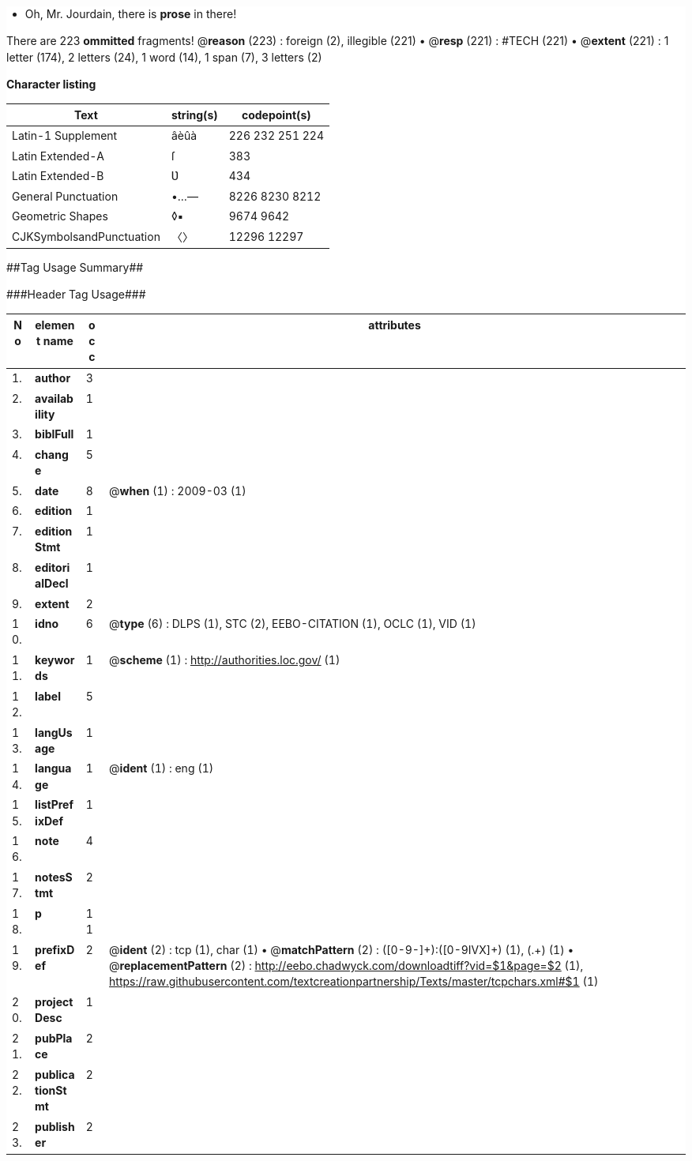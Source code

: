   * Oh, Mr. Jourdain, there is **prose** in there!

There are 223 **ommitted** fragments! 
 @__reason__ (223) : foreign (2), illegible (221)  •  @__resp__ (221) : #TECH (221)  •  @__extent__ (221) : 1 letter (174), 2 letters (24), 1 word (14), 1 span (7), 3 letters (2)

**Character listing**


|Text|string(s)|codepoint(s)|
|---|---|---|
|Latin-1 Supplement|âèûà|226 232 251 224|
|Latin Extended-A|ſ|383|
|Latin Extended-B|Ʋ|434|
|General Punctuation|•…—|8226 8230 8212|
|Geometric Shapes|◊▪|9674 9642|
|CJKSymbolsandPunctuation|〈〉|12296 12297|

##Tag Usage Summary##

###Header Tag Usage###

|No|element name|occ|attributes|
|---|---|---|---|
|1.|__author__|3||
|2.|__availability__|1||
|3.|__biblFull__|1||
|4.|__change__|5||
|5.|__date__|8| @__when__ (1) : 2009-03 (1)|
|6.|__edition__|1||
|7.|__editionStmt__|1||
|8.|__editorialDecl__|1||
|9.|__extent__|2||
|10.|__idno__|6| @__type__ (6) : DLPS (1), STC (2), EEBO-CITATION (1), OCLC (1), VID (1)|
|11.|__keywords__|1| @__scheme__ (1) : http://authorities.loc.gov/ (1)|
|12.|__label__|5||
|13.|__langUsage__|1||
|14.|__language__|1| @__ident__ (1) : eng (1)|
|15.|__listPrefixDef__|1||
|16.|__note__|4||
|17.|__notesStmt__|2||
|18.|__p__|11||
|19.|__prefixDef__|2| @__ident__ (2) : tcp (1), char (1)  •  @__matchPattern__ (2) : ([0-9\-]+):([0-9IVX]+) (1), (.+) (1)  •  @__replacementPattern__ (2) : http://eebo.chadwyck.com/downloadtiff?vid=$1&page=$2 (1), https://raw.githubusercontent.com/textcreationpartnership/Texts/master/tcpchars.xml#$1 (1)|
|20.|__projectDesc__|1||
|21.|__pubPlace__|2||
|22.|__publicationStmt__|2||
|23.|__publisher__|2||